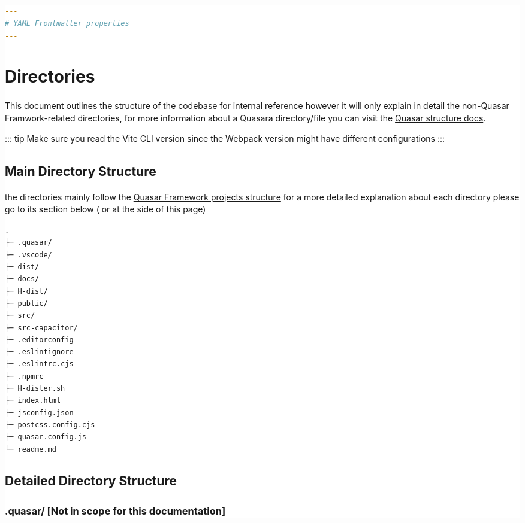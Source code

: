```yaml
---
# YAML Frontmatter properties
---
```


# Directories

This document outlines the structure of the codebase for internal reference however it will only explain in detail the non-Quasar Framwork-related directories, for more information about a Quasara directory/file you can visit the [Quasar structure docs](https://quasar.dev/quasar-cli-vite/directory-structure#introduction).

::: tip
Make sure you read the Vite CLI version since the Webpack version might have different configurations
:::

## Main Directory Structure



the directories mainly follow the [Quasar Framework projects structure](https://quasar.dev/quasar-cli-vite/directory-structure#introduction) for a more detailed explanation about each directory please go to its section below ( or at the side of this page)

```
.
├─ .quasar/
├─ .vscode/
├─ dist/
├─ docs/
├─ H-dist/
├─ public/
├─ src/
├─ src-capacitor/
├─ .editorconfig
├─ .eslintignore
├─ .eslintrc.cjs
├─ .npmrc
├─ H-dister.sh
├─ index.html
├─ jsconfig.json
├─ postcss.config.cjs
├─ quasar.config.js
└─ readme.md

```

## Detailed Directory Structure

### .quasar/ [Not in scope for this documentation]
